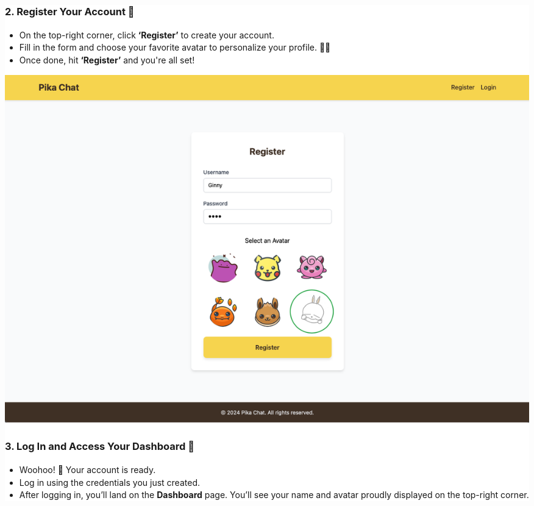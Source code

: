 ### **2. Register Your Account** 📝  
- On the top-right corner, click **‘Register’** to create your account.  
- Fill in the form and choose your favorite avatar to personalize your profile. 🧑‍🎨  
- Once done, hit **‘Register’** and you're all set!  

![Register Page](images/register.png)

### **3. Log In and Access Your Dashboard** 🔑  
- Woohoo! 🎉 Your account is ready.  
- Log in using the credentials you just created.  
- After logging in, you’ll land on the **Dashboard** page. You’ll see your name and avatar proudly displayed on the top-right corner.  
